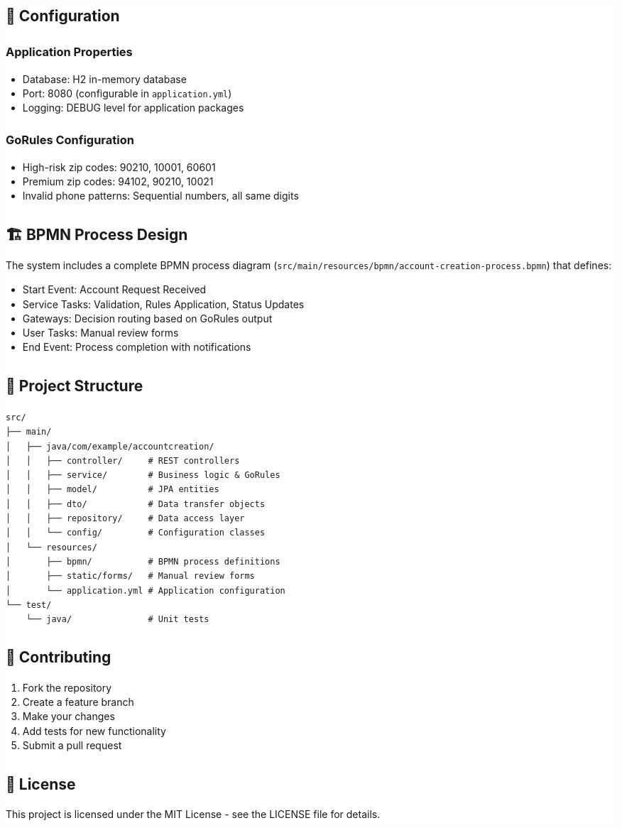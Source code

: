 ## 🔧 Configuration

### Application Properties
- Database: H2 in-memory database
- Port: 8080 (configurable in `application.yml`)
- Logging: DEBUG level for application packages

### GoRules Configuration
- High-risk zip codes: 90210, 10001, 60601
- Premium zip codes: 94102, 90210, 10021  
- Invalid phone patterns: Sequential numbers, all same digits

## 🏗️ BPMN Process Design

The system includes a complete BPMN process diagram (`src/main/resources/bpmn/account-creation-process.bpmn`) that defines:

- Start Event: Account Request Received
- Service Tasks: Validation, Rules Application, Status Updates
- Gateways: Decision routing based on GoRules output
- User Tasks: Manual review forms
- End Event: Process completion with notifications

## 📁 Project Structure

```
src/
├── main/
│   ├── java/com/example/accountcreation/
│   │   ├── controller/     # REST controllers
│   │   ├── service/        # Business logic & GoRules
│   │   ├── model/          # JPA entities
│   │   ├── dto/            # Data transfer objects
│   │   ├── repository/     # Data access layer
│   │   └── config/         # Configuration classes
│   └── resources/
│       ├── bpmn/           # BPMN process definitions
│       ├── static/forms/   # Manual review forms
│       └── application.yml # Application configuration
└── test/
    └── java/               # Unit tests
```

## 🤝 Contributing

1. Fork the repository
2. Create a feature branch
3. Make your changes
4. Add tests for new functionality
5. Submit a pull request

## 📄 License

This project is licensed under the MIT License - see the LICENSE file for details.